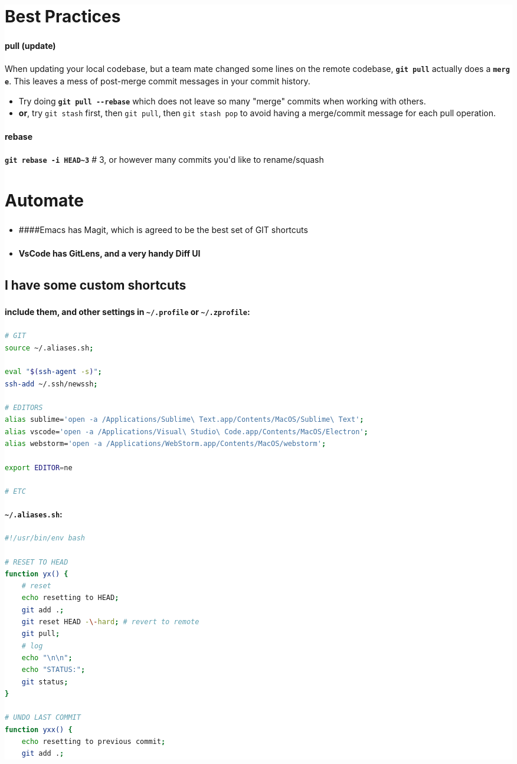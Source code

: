# Best Practices  
  
#### pull (update)  
When updating your local codebase, but a team mate changed some lines on the remote codebase, **`git pull`** actually does a **`merge`**. This leaves a mess of post-merge commit messages in your commit history.  
* Try doing **`git pull --rebase`** which does not leave so many "merge" commits when working with others.  
* **or**, try `git stash` first, then `git pull`, then `git stash pop` to avoid having a merge/commit message for each pull operation.  
  
#### rebase  
**`git rebase -i HEAD~3`** # 3, or however many commits you'd like to rename/squash  
  
  
  
# Automate  
* ####Emacs has Magit, which is agreed to be the best set of GIT shortcuts  
* #### VsCode has GitLens, and a very handy Diff UI  
  
## I have some custom shortcuts  
#### include them, and other settings in `~/.profile` or `~/.zprofile`:  
```bash  
# GIT  
source ~/.aliases.sh;  
  
eval "$(ssh-agent -s)";  
ssh-add ~/.ssh/newssh;  
  
# EDITORS  
alias sublime='open -a /Applications/Sublime\ Text.app/Contents/MacOS/Sublime\ Text';  
alias vscode='open -a /Applications/Visual\ Studio\ Code.app/Contents/MacOS/Electron';  
alias webstorm='open -a /Applications/WebStorm.app/Contents/MacOS/webstorm';  
  
export EDITOR=ne  
  
# ETC  
```  
  
#### `~/.aliases.sh`:  
```bash  
#!/usr/bin/env bash  
  
# RESET TO HEAD  
function yx() {  
	# reset  
	echo resetting to HEAD;  
	git add .;  
	git reset HEAD -\-hard; # revert to remote  
	git pull;  
	# log  
	echo "\n\n";  
	echo "STATUS:";  
	git status;  
}  
  
# UNDO LAST COMMIT  
function yxx() {  
	echo resetting to previous commit;  
	git add .;  
```